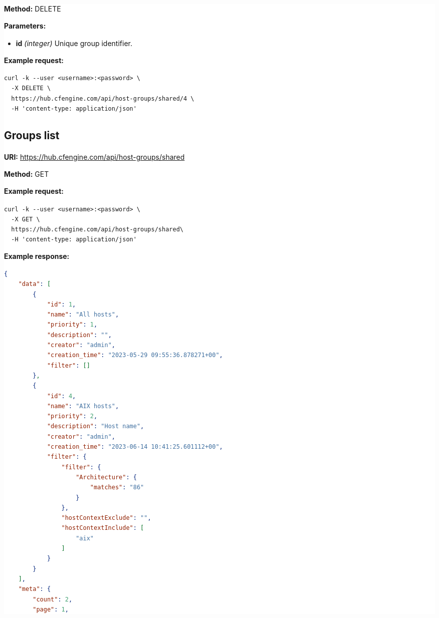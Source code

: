 **Method:** DELETE

**Parameters:**

* **id** *(integer)*
  Unique group identifier.

**Example request:**

```
curl -k --user <username>:<password> \
  -X DELETE \
  https://hub.cfengine.com/api/host-groups/shared/4 \
  -H 'content-type: application/json'
```


## Groups list

**URI:** https://hub.cfengine.com/api/host-groups/shared

**Method:** GET

**Example request:**

```
curl -k --user <username>:<password> \
  -X GET \
  https://hub.cfengine.com/api/host-groups/shared\
  -H 'content-type: application/json'
```

**Example response:**

```json
{
    "data": [
        {
            "id": 1,
            "name": "All hosts",
            "priority": 1,
            "description": "",
            "creator": "admin",
            "creation_time": "2023-05-29 09:55:36.878271+00",
            "filter": []
        },
        {
            "id": 4,
            "name": "AIX hosts",
            "priority": 2,
            "description": "Host name",
            "creator": "admin",
            "creation_time": "2023-06-14 10:41:25.601112+00",
            "filter": {
                "filter": {
                    "Architecture": {
                        "matches": "86"
                    }
                },
                "hostContextExclude": "",
                "hostContextInclude": [
                    "aix"
                ]
            }
        }
    ],
    "meta": {
        "count": 2,
        "page": 1,
```